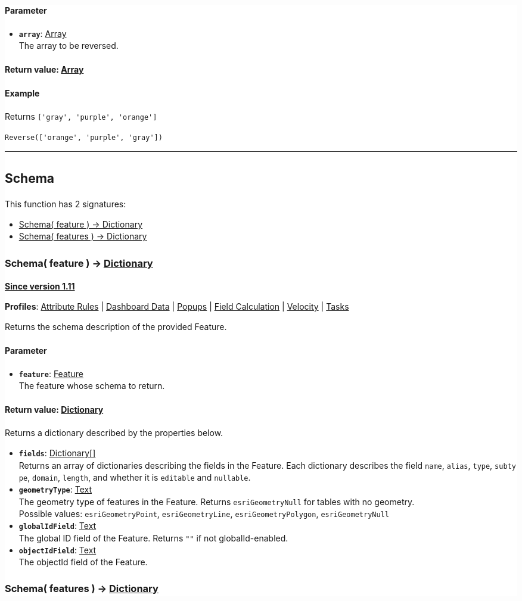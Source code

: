 #### Parameter

- **`array`**: [Array](../../guide/types/#array)  
The array to be reversed.

#### Return value: [Array](../../guide/types/#array)

#### Example

Returns `['gray', 'purple', 'orange']`

```arcade
Reverse(['orange', 'purple', 'gray'])
```


---------------------

## Schema

This function has 2 signatures:

- [Schema( feature ) -> Dictionary](#schema1)
- [Schema( features ) -> Dictionary](#schema2)

<a name="schema1"></a>
### Schema( feature ) -> [Dictionary](../../guide/types/#dictionary)

**[Since version 1.11](../../guide/version-matrix)**

**Profiles**: [Attribute Rules](../../guide/profiles/#attribute-rules) | [Dashboard Data](../../guide/profiles/#dashboard-data) | [Popups](../../guide/profiles/#popups) | [Field Calculation](../../guide/profiles/#field-calculation) | [Velocity](../../guide/profiles/#velocity) | [Tasks](../../guide/profiles/#tasks)

Returns the schema description of the provided Feature.

#### Parameter

- **`feature`**: [Feature](../../guide/types/#feature)  
The feature whose schema to return.

#### Return value: [Dictionary](../../guide/types/#dictionary)

Returns a dictionary described by the properties below.

- **`fields`**: [Dictionary[]](../../guide/types/#dictionary)  
Returns an array of dictionaries describing the fields in the Feature. Each dictionary describes the field `name`, `alias`, `type`, `subtype`, `domain`, `length`, and whether it is `editable` and `nullable`.
- **`geometryType`**: [Text](../../guide/types/#text)  
The geometry type of features in the Feature. Returns `esriGeometryNull` for tables with no geometry.  
Possible values: `esriGeometryPoint`, `esriGeometryLine`, `esriGeometryPolygon`, `esriGeometryNull`
- **`globalIdField`**: [Text](../../guide/types/#text)  
The global ID field of the Feature. Returns `""` if not globalId-enabled.
- **`objectIdField`**: [Text](../../guide/types/#text)  
The objectId field of the Feature.
<a name="schema2"></a>
### Schema( features ) -> [Dictionary](../../guide/types/#dictionary)
